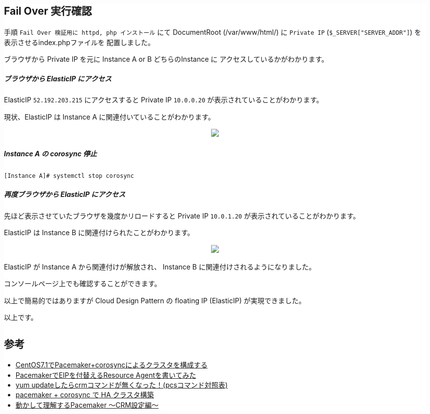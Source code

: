 ```
```

## Fail Over 実行確認

手順 `Fail Over 検証用に httpd, php インストール` にて
DocumentRoot (/var/www/html/) に
`Private IP` (`$_SERVER["SERVER_ADDR"]`)  を表示させるindex.phpファイルを
配置しました。

ブラウザから Private IP を元に Instance A or B どちらのInstance に
アクセスしているかがわかります。


##### ブラウザから ElasticIP にアクセス

ElasticIP `52.192.203.215` にアクセスすると
Private IP `10.0.0.20` が表示されていることがわかります。

現状、ElasticIP は Instance A に関連付いていることがわかります。

<div style="text-align:center;">
<img src="http://i.imgur.com/fF2SwAb.png" width="100%">
</div>

##### Instance A の corosync 停止

```
[Instance A]# systemctl stop corosync
```

##### 再度ブラウザから ElasticIP にアクセス

先ほど表示させていたブラウザを幾度かリロードすると
Private IP `10.0.1.20` が表示されていることがわかります。

ElasticIP は Instance B に関連付けられたことがわかります。

<div style="text-align:center;">
<img src="http://i.imgur.com/ddnCfF5.png" width="100%">
</div>


ElasticIP が Instance A から関連付けが解放され、 Instance B に関連付けされるようになりました。

コンソールページ上でも確認することができます。

以上で簡易的ではありますが
Cloud Design Pattern の floating IP (ElasticIP) が実現できました。


以上です。



## 参考

- [CentOS7.1でPacemaker+corosyncによるクラスタを構成する](http://kan3aa.hatenablog.com/entry/2015/06/05/135150)
- [PacemakerでEIPを付替えるResource Agentを書いてみた](https://moomindani.wordpress.com/2014/05/27/aws-eip-resource-agent/)
- [yum updateしたらcrmコマンドが無くなった！(pcsコマンド対照表)](http://doruby.kbmj.com/taka/20131018/yum_update_crm_pcs_)
- [pacemaker + corosync で HA クラスタ構築](http://news.mynavi.jp/news/2013/05/14/092/)
- [動かして理解するPacemaker ～CRM設定編～](http://linux-ha.osdn.jp/wp/archives/3868)
